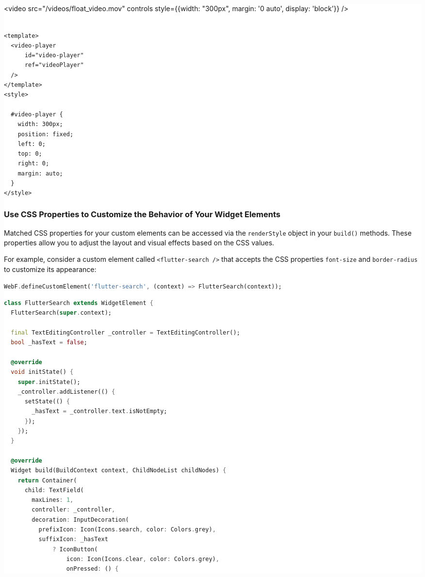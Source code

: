 <video src="/videos/float_video.mov" controls style={{width: "300px", margin: '0 auto', display: 'block'}} />

```vue

<template>
  <video-player
      id="video-player"
      ref="videoPlayer"
  />
</template>
<style>

  #video-player {
    width: 300px;
    position: fixed;
    left: 0;
    top: 0;
    right: 0;
    margin: auto;
  }
</style>
```

### Use CSS Properties to Customize the Behavior of Your Widget Elements

Matched CSS properties for your custom elements can be accessed via the `renderStyle` object in your `build()` methods. These properties allow you to adjust the layout and visual effects based on the CSS values.

For example, consider a custom element called `<flutter-search />` that accepts the CSS properties `font-size` and `border-radius` to customize its appearance:

```dart
WebF.defineCustomElement('flutter-search', (context) => FlutterSearch(context));
```

```dart
class FlutterSearch extends WidgetElement {
  FlutterSearch(super.context);

  final TextEditingController _controller = TextEditingController();
  bool _hasText = false;

  @override
  void initState() {
    super.initState();
    _controller.addListener(() {
      setState(() {
        _hasText = _controller.text.isNotEmpty;
      });
    });
  }

  @override
  Widget build(BuildContext context, ChildNodeList childNodes) {
    return Container(
      child: TextField(
        maxLines: 1,
        controller: _controller,
        decoration: InputDecoration(
          prefixIcon: Icon(Icons.search, color: Colors.grey),
          suffixIcon: _hasText
              ? IconButton(
                  icon: Icon(Icons.clear, color: Colors.grey),
                  onPressed: () {
```